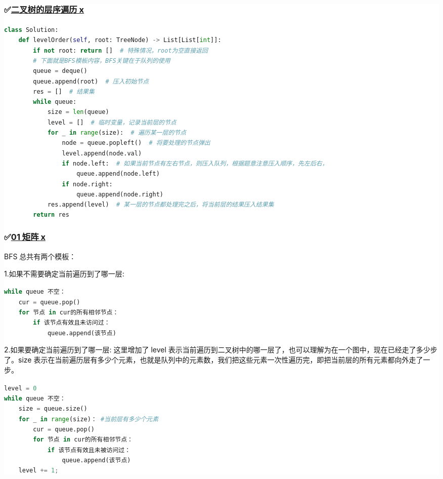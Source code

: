 ### ✅[二叉树的层序遍历 x](https://leetcode-cn.com/problems/binary-tree-level-order-traversal/)

```Python
class Solution:
    def levelOrder(self, root: TreeNode) -> List[List[int]]:
        if not root: return []  # 特殊情况，root为空直接返回
        # 下面就是BFS模板内容，BFS关键在于队列的使用
        queue = deque()
        queue.append(root)  # 压入初始节点
        res = []  # 结果集
        while queue:
            size = len(queue)
            level = []  # 临时变量，记录当前层的节点
            for _ in range(size):  # 遍历某一层的节点
                node = queue.popleft()  # 将要处理的节点弹出
                level.append(node.val)
                if node.left:  # 如果当前节点有左右节点，则压入队列，根据题意注意压入顺序，先左后右，
                    queue.append(node.left)
                if node.right:
                    queue.append(node.right)
            res.append(level)  # 某一层的节点都处理完之后，将当前层的结果压入结果集
        return res
```



### ✅[01 矩阵 x](https://leetcode-cn.com/problems/01-matrix/)

BFS 总共有两个模板：

1.如果不需要确定当前遍历到了哪一层:

```python
while queue 不空：
    cur = queue.pop()
    for 节点 in cur的所有相邻节点：
        if 该节点有效且未访问过：
            queue.append(该节点)
```



2.如果要确定当前遍历到了哪一层:
这里增加了 level 表示当前遍历到二叉树中的哪一层了，也可以理解为在一个图中，现在已经走了多少步了。size 表示在当前遍历层有多少个元素，也就是队列中的元素数，我们把这些元素一次性遍历完，即把当前层的所有元素都向外走了一步。

```python
level = 0
while queue 不空：
    size = queue.size()
    for _ in range(size)： #当前层有多少个元素
        cur = queue.pop()
        for 节点 in cur的所有相邻节点：
            if 该节点有效且未被访问过：
                queue.append(该节点)
    level += 1;
```
